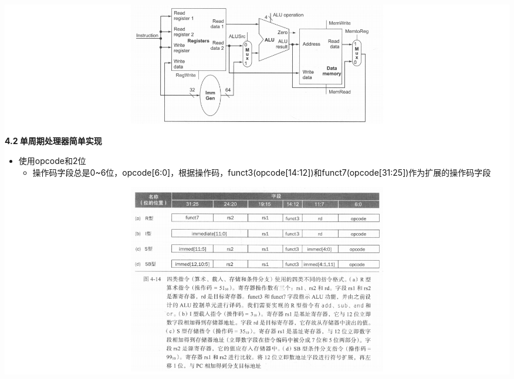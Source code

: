 <div align=center>
<img src="./Img/6.004/4.1.2.png" alt="Architecture Add R and S" width=50%>
</div>   

**4.2 单周期处理器简单实现**

- 使用opcode和2位
  - 操作码字段总是0~6位，opcode[6:0]，根据操作码，funct3(opcode[14:12])和funct7(opcode[31:25])作为扩展的操作码字段

<div align=center>
<img src="./Img/6.004/4.2.1.png" alt="RISC-V指令" width=50%>
</div>   
